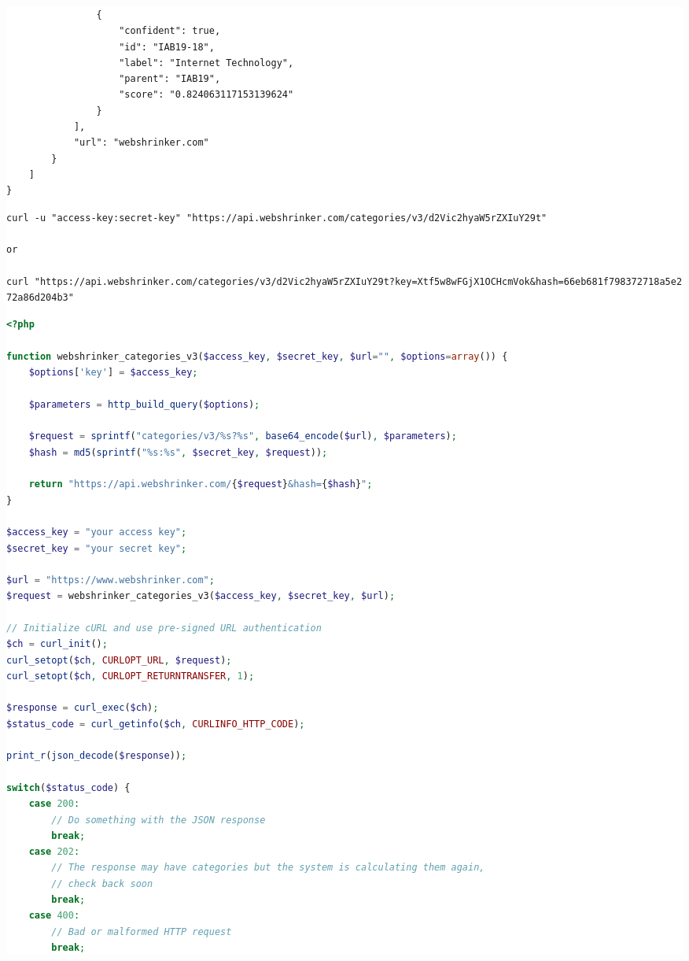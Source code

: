 ```http
                {
                    "confident": true,
                    "id": "IAB19-18",
                    "label": "Internet Technology",
                    "parent": "IAB19",
                    "score": "0.824063117153139624"
                }
            ],
            "url": "webshrinker.com"
        }
    ]
}
```

```shell
curl -u "access-key:secret-key" "https://api.webshrinker.com/categories/v3/d2Vic2hyaW5rZXIuY29t"

or

curl "https://api.webshrinker.com/categories/v3/d2Vic2hyaW5rZXIuY29t?key=Xtf5w8wFGjX1OCHcmVok&hash=66eb681f798372718a5e272a86d204b3"
```

```php
<?php

function webshrinker_categories_v3($access_key, $secret_key, $url="", $options=array()) {
	$options['key'] = $access_key;

	$parameters = http_build_query($options);

	$request = sprintf("categories/v3/%s?%s", base64_encode($url), $parameters);
	$hash = md5(sprintf("%s:%s", $secret_key, $request));

	return "https://api.webshrinker.com/{$request}&hash={$hash}";
}

$access_key = "your access key";
$secret_key = "your secret key";

$url = "https://www.webshrinker.com";
$request = webshrinker_categories_v3($access_key, $secret_key, $url);

// Initialize cURL and use pre-signed URL authentication
$ch = curl_init();
curl_setopt($ch, CURLOPT_URL, $request);
curl_setopt($ch, CURLOPT_RETURNTRANSFER, 1);

$response = curl_exec($ch);
$status_code = curl_getinfo($ch, CURLINFO_HTTP_CODE);

print_r(json_decode($response));

switch($status_code) {
	case 200:
		// Do something with the JSON response
		break;
	case 202:
		// The response may have categories but the system is calculating them again,
		// check back soon
		break;
	case 400:
		// Bad or malformed HTTP request
		break;
```